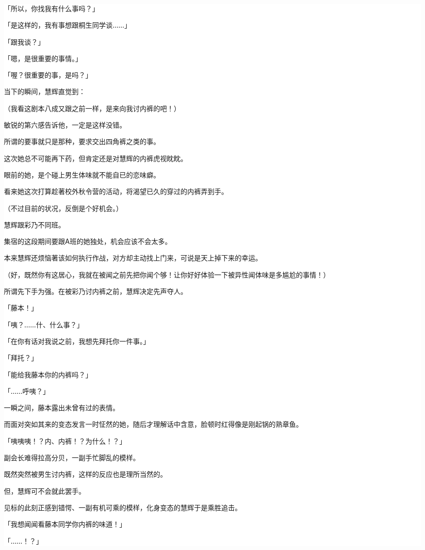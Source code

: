「所以，你找我有什么事吗？」

「是这样的，我有事想跟桐生同学谈……」

「跟我谈？」

「嗯，是很重要的事情。」

「喔？很重要的事，是吗？」

当下的瞬间，慧辉直觉到：

（我看这剧本八成又跟之前一样，是来向我讨内裤的吧！）

敏锐的第六感告诉他，一定是这样没错。

所谓的要事就只是那种，要求交出四角裤之类的事。

这次她总不可能再下药，但肯定还是对慧辉的内裤虎视眈眈。

眼前的她，是个碰上男生体味就不能自已的恋味癖。

看来她这次打算趁著校外秋令营的活动，将渴望已久的穿过的内裤弄到手。

（不过目前的状况，反倒是个好机会。）

慧辉跟彩乃不同班。

集宿的这段期间要跟A班的她独处，机会应该不会太多。

本来慧辉还烦恼著该如何执行作战，对方却主动找上门来，可说是天上掉下来的幸运。

（好，既然你有这居心，我就在被闻之前先把你闻个够！让你好好体验一下被异性闻体味是多尴尬的事情！）

所谓先下手为强。在被彩乃讨内裤之前，慧辉决定先声夺人。

「藤本！」

「咦？……什、什么事？」

「在你有话对我说之前，我想先拜托你一件事。」

「拜托？」

「能给我藤本你的内裤吗？」

「……呼咦？」

一瞬之间，藤本露出未曾有过的表情。

而面对突如其来的变态发言一时怔然的她，随后才理解话中含意，脸顿时红得像是刚起锅的熟章鱼。

「咦咦咦！？内、内裤！？为什么！？」

副会长难得拉高分贝，一副手忙脚乱的模样。

既然突然被男生讨内裤，这样的反应也是理所当然的。

但，慧辉可不会就此罢手。

见标的此刻正感到错愕、一副有机可乘的模样，化身变态的慧辉于是乘胜追击。

「我想闻闻看藤本同学你内裤的味道！」

「……！？」
